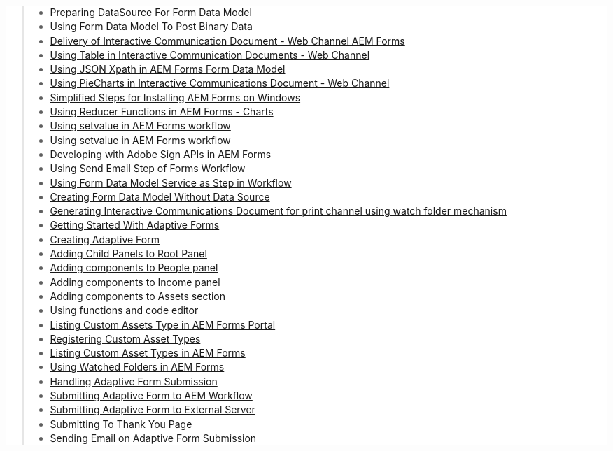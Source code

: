 >* [Preparing DataSource For Form Data Model](/content/help/en/experience-manager/kt/forms/using/preparing-datasource-for-form-data-model-tutorial-use)
>* [Using Form Data Model To Post Binary Data](/content/help/en/experience-manager/kt/forms/using/form-data-model-to-post-binary-data-tutorial-use)
>* [Delivery of Interactive Communication Document - Web Channel AEM Forms](/content/help/en/experience-manager/kt/forms/using/delivery-of-web-channel-document-tutorial-use)
>* [Using Table in Interactive Communication Documents - Web Channel](/content/help/en/experience-manager/kt/forms/using/table-in-web-channel-document-video-use)
>* [Using JSON Xpath in AEM Forms Form Data Model](/content/help/en/experience-manager/kt/forms/using/json-xpath-in-form-data-model-tutorial-use)
>* [Using PieCharts in Interactive Communications Document - Web Channel](/content/help/en/experience-manager/kt/forms/using/pie-charts-aem-forms-web-channel-video-use)
>* [Simplified Steps for Installing AEM Forms on Windows](/content/help/en/experience-manager/kt/forms/using/installing-aem-form-on-windows-tutorial-use)
>* [Using Reducer Functions in AEM Forms - Charts](/content/help/en/experience-manager/kt/forms/using/reducer-functions-in-charts-aem-forms-video-use)
>* [Using setvalue in AEM Forms workflow](/content/help/en/experience-manager/kt/forms/using/SetValue-in-Aem-Forms-workflow-tutorial-use)
>* [Using setvalue in AEM Forms workflow](/content/help/en/experience-manager/kt/forms/using/SetValue-in-Aem-Forms-workflow-tutorial-use/SetValue-in-Aem-Forms-workflow-tutorial-use)
>* [Developing with Adobe Sign APIs in AEM Forms](/content/help/en/experience-manager/kt/forms/using/adobe-sign-api-with-aem-tutorial-use)
>* [Using Send Email Step of Forms Workflow](/content/help/en/experience-manager/kt/forms/using/email-step-aem-workflow-video-use)
>* [Using Form Data Model Service as Step in Workflow](/content/help/en/experience-manager/kt/forms/using/form-data-model-service-as-step-in-workflow-video-use)
>* [Creating Form Data Model Without Data Source](/content/help/en/experience-manager/kt/forms/using/form-data-model-without-data-source-feature-video-use)
>* [Generating Interactive Communications Document for print channel using watch folder mechanism](/content/help/en/experience-manager/kt/forms/using/generating-interactive-communications-print-document-using-api-tutorial-use)
>* [Getting Started With Adaptive Forms](/content/help/en/experience-manager/kt/forms/using/adaptive-forms-getting-started-tutorial-use)
>* [Creating Adaptive Form](/content/help/en/experience-manager/kt/forms/using/adaptive-forms-getting-started-tutorial-use/part1)
>* [Adding Child Panels to Root Panel](/content/help/en/experience-manager/kt/forms/using/adaptive-forms-getting-started-tutorial-use/part2)
>* [Adding components to People panel](/content/help/en/experience-manager/kt/forms/using/adaptive-forms-getting-started-tutorial-use/part3)
>* [Adding components to Income panel](/content/help/en/experience-manager/kt/forms/using/adaptive-forms-getting-started-tutorial-use/part4)
>* [Adding components to Assets section](/content/help/en/experience-manager/kt/forms/using/adaptive-forms-getting-started-tutorial-use/part5)
>* [Using functions and code editor](/content/help/en/experience-manager/kt/forms/using/adaptive-forms-getting-started-tutorial-use/part6)
>* [Listing Custom Assets Type in AEM Forms Portal](/content/help/en/experience-manager/kt/forms/using/listing-custom-asset-types-tutorial-use)
>* [Registering Custom Asset Types](/content/help/en/experience-manager/kt/forms/using/listing-custom-asset-types-tutorial-use/part1)
>* [Listing Custom Asset Types in AEM Forms](/content/help/en/experience-manager/kt/forms/using/listing-custom-asset-types-tutorial-use/part2)
>* [Using Watched Folders in AEM Forms](/content/help/en/experience-manager/kt/forms/using/watched-folders-document-services-article-use)
>* [Handling Adaptive Form Submission](/content/help/en/experience-manager/kt/forms/using/adaptive-form-submission-tutorial-use)
>* [Submitting Adaptive Form to AEM Workflow](/content/help/en/experience-manager/kt/forms/using/adaptive-form-submission-tutorial-use/invoking-aem-workflow-on-form-submission-article-use)
>* [Submitting Adaptive Form to External Server](/content/help/en/experience-manager/kt/forms/using/adaptive-form-submission-tutorial-use/submitting-adaptive-forms-to-external-server-article-use)
>* [Submitting To Thank You Page](/content/help/en/experience-manager/kt/forms/using/adaptive-form-submission-tutorial-use/submitting-adaptive-forms-thank-you-page-article-use)
>* [Sending Email on Adaptive Form Submission](/content/help/en/experience-manager/kt/forms/using/adaptive-form-submission-tutorial-use/sending-email-on-adaptive-form-submission)